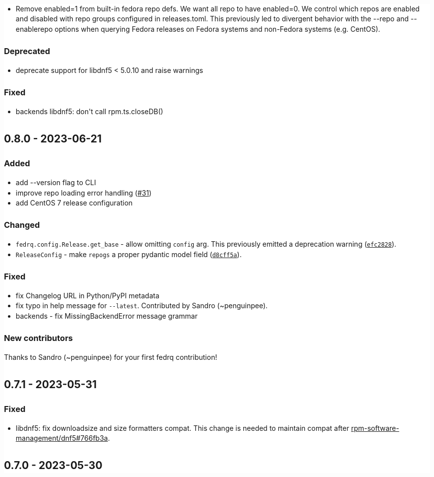- Remove enabled=1 from built-in fedora repo defs.
  We want all repo to have enabled=0. We control which repos are enabled and
  disabled with repo groups configured in releases.toml.
  This previously led to divergent behavior with the --repo and --enablerepo
  options when querying Fedora releases on Fedora systems and non-Fedora
  systems (e.g. CentOS).

### Deprecated

- deprecate support for libdnf5 < 5.0.10 and raise warnings

### Fixed

- backends libdnf5: don't call rpm.ts.closeDB()

[container builds]: https://git.sr.ht/~gotmax23/fedrq#container-images

## 0.8.0 - 2023-06-21 <a id='0.8.0'></a>

### Added

- add --version flag to CLI
- improve repo loading error handling ([#31])
- add CentOS 7 release configuration

### Changed

- `fedrq.config.Release.get_base` - allow omitting `config` arg.
  This previously emitted a deprecation warning ([`efc2828`][efc2828]).
- `ReleaseConfig` - make `repogs` a proper pydantic model field ([`d8cff5a`][d8cff5a]).

### Fixed

- fix Changelog URL in Python/PyPI metadata
- fix typo in help message for `--latest`. Contributed by Sandro (~penguinpee).
- backends - fix MissingBackendError message grammar


### New contributors

Thanks to Sandro (~penguinpee) for your first fedrq contribution!

[#31]: https://todo.sr.ht/~gotmax23/fedrq/31
[efc2828]: https://git.sr.ht/~gotmax23/fedrq/commit/efc2828b75b60fe325429ddff39f9082d7f03b1e
[d8cff5a]: https://git.sr.ht/~gotmax23/fedrq/commit/d8cff5af8696d4c1df8e90cf0d76f9dde09ae45c

## 0.7.1 - 2023-05-31 <a id='0.7.1'></a>

### Fixed

- libdnf5: fix downloadsize and size formatters compat.
  This change is needed to maintain compat after
  [rpm-software-management/dnf5#766fb3a][766fb3a].

[766fb3a]: https://github.com/rpm-software-management/dnf5/commit/766fb3ad8745e42e4d5b73417aa54898e2d0f89f

## 0.7.0 - 2023-05-30 <a id='0.7.0'></a>
